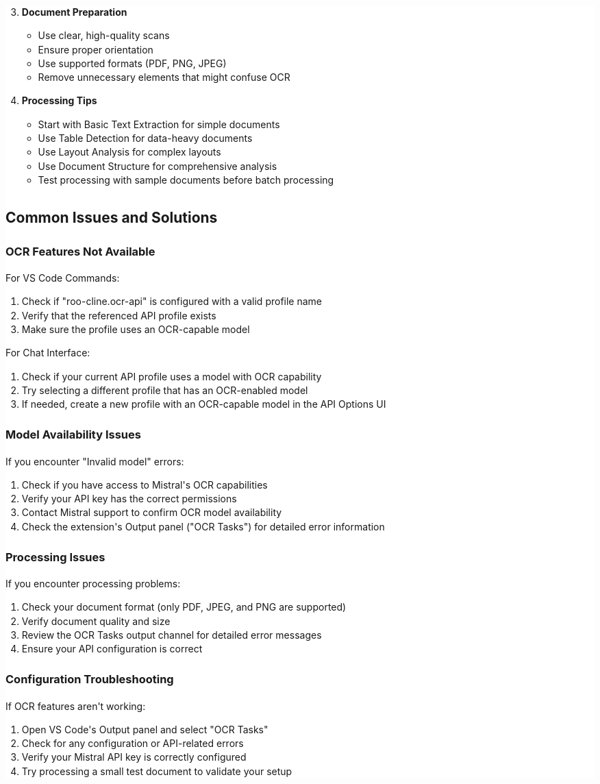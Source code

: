 3. **Document Preparation**

    - Use clear, high-quality scans
    - Ensure proper orientation
    - Use supported formats (PDF, PNG, JPEG)
    - Remove unnecessary elements that might confuse OCR

4. **Processing Tips**
    - Start with Basic Text Extraction for simple documents
    - Use Table Detection for data-heavy documents
    - Use Layout Analysis for complex layouts
    - Use Document Structure for comprehensive analysis
    - Test processing with sample documents before batch processing

## Common Issues and Solutions

### OCR Features Not Available

For VS Code Commands:

1. Check if "roo-cline.ocr-api" is configured with a valid profile name
2. Verify that the referenced API profile exists
3. Make sure the profile uses an OCR-capable model

For Chat Interface:

1. Check if your current API profile uses a model with OCR capability
2. Try selecting a different profile that has an OCR-enabled model
3. If needed, create a new profile with an OCR-capable model in the API Options UI

### Model Availability Issues

If you encounter "Invalid model" errors:

1. Check if you have access to Mistral's OCR capabilities
2. Verify your API key has the correct permissions
3. Contact Mistral support to confirm OCR model availability
4. Check the extension's Output panel ("OCR Tasks") for detailed error information

### Processing Issues

If you encounter processing problems:

1. Check your document format (only PDF, JPEG, and PNG are supported)
2. Verify document quality and size
3. Review the OCR Tasks output channel for detailed error messages
4. Ensure your API configuration is correct

### Configuration Troubleshooting

If OCR features aren't working:

1. Open VS Code's Output panel and select "OCR Tasks"
2. Check for any configuration or API-related errors
3. Verify your Mistral API key is correctly configured
4. Try processing a small test document to validate your setup
